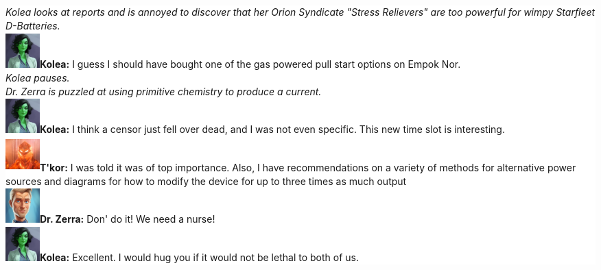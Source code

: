 *Kolea looks at reports and is annoyed to discover that her Orion Syndicate "Stress Relievers" are too powerful for wimpy Starfleet D-Batteries.*<br />
<img src="../images/auto/Kolea.png" alt="Kolea" width="50" height="50">**Kolea:** I guess I should have bought one of the gas powered pull start options on Empok Nor.<br />
*Kolea pauses.*<br />
*Dr. Zerra is puzzled at using primitive chemistry to produce a current.*<br />
<img src="../images/auto/Kolea.png" alt="Kolea" width="50" height="50">**Kolea:** I think a censor just fell over dead, and I was not even specific. This new time slot is interesting.<br />
<img src="../images/auto/T'kor.png" alt="T'kor" width="50" height="50">**T'kor:** I was told it was of top importance. Also, I have recommendations on a variety of methods for alternative power sources and diagrams for how to modify the device for up to three times as much output<br />
<img src="../images/auto/Zerra.png" alt="Dr. Zerra" width="50" height="50">**Dr. Zerra:** Don' do it! We need a nurse!<br />
<img src="../images/auto/Kolea.png" alt="Kolea" width="50" height="50">**Kolea:** Excellent. I would hug you if it would not be lethal to both of us.<br />